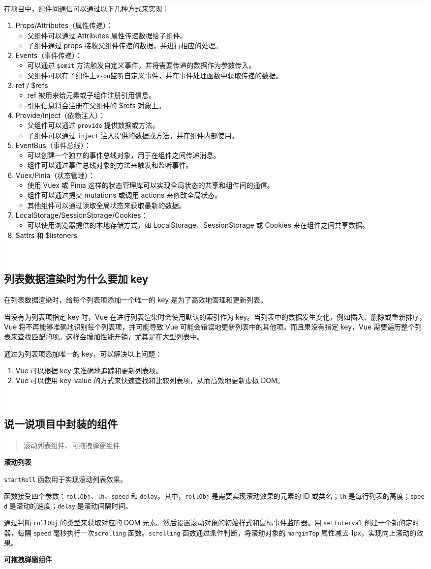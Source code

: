 在项目中，组件间通信可以通过以下几种方式来实现：

1. Props/Attributes（属性传递）：
   - 父组件可以通过 Attributes 属性传递数据给子组件。
   - 子组件通过 props 接收父组件传递的数据，并进行相应的处理。
2. Events（事件传递）：
   - 可以通过 `$emit` 方法触发自定义事件，并将需要传递的数据作为参数传入。
   - 父组件可以在子组件上`v-on`监听自定义事件，并在事件处理函数中获取传递的数据。
3. ref / $refs
   - ref 被用来给元素或子组件注册引用信息。
   - 引用信息将会注册在父组件的 $refs 对象上。
4. Provide/Inject（依赖注入）：
   - 父组件可以通过 `provide` 提供数据或方法。
   - 子组件可以通过 `inject` 注入提供的数据或方法，并在组件内部使用。
5. EventBus（事件总线）：
   - 可以创建一个独立的事件总线对象，用于在组件之间传递消息。
   - 组件可以通过事件总线对象的方法来触发和监听事件。
6. Vuex/Pinia（状态管理）：
   - 使用 Vuex 或 Pinia 这样的状态管理库可以实现全局状态的共享和组件间的通信。
   - 组件可以通过提交 mutations 或调用 actions 来修改全局状态。
   - 其他组件可以通过读取全局状态来获取最新的数据。
7. LocalStorage/SessionStorage/Cookies：
   - 可以使用浏览器提供的本地存储方式，如 LocalStorage、SessionStorage 或 Cookies 来在组件之间共享数据。
8. $attrs 和 $listeners

<br/>

## 列表数据渲染时为什么要加 key

在列表数据渲染时，给每个列表项添加一个唯一的 key 是为了高效地管理和更新列表。

当没有为列表项指定 key 时，Vue 在进行列表渲染时会使用默认的索引作为 key。当列表中的数据发生变化，例如插入、删除或重新排序，Vue 将不再能够准确地识别每个列表项，并可能导致 Vue 可能会错误地更新列表中的其他项。而且果没有指定 key，Vue 需要遍历整个列表来查找匹配的项。这样会增加性能开销，尤其是在大型列表中。

通过为列表项添加唯一的 key，可以解决以上问题：

1. Vue 可以根据 key 来准确地追踪和更新列表项。
2. Vue 可以使用 key-value 的方式来快速查找和比较列表项，从而高效地更新虚拟 DOM。

<br/>

## 说一说项目中封装的组件

> 滚动列表组件、可拖拽弹窗组件

**滚动列表**

`startRoll` 函数用于实现滚动列表效果。

函数接受四个参数：`rollObj`、`lh`、`speed` 和 `delay`。其中，`rollObj` 是需要实现滚动效果的元素的 ID 或类名；`lh` 是每行列表的高度；`speed` 是滚动的速度；`delay` 是滚动间隔时间。

通过判断 `rollObj` 的类型来获取对应的 DOM 元素。然后设置滚动对象的初始样式和鼠标事件监听器。用 `setInterval` 创建一个新的定时器，每隔 `speed` 毫秒执行一次`scrolling` 函数。`scrolling` 函数通过条件判断，将滚动对象的 `marginTop` 属性减去 1px，实现向上滚动的效果。

**可拖拽弹窗组件**
